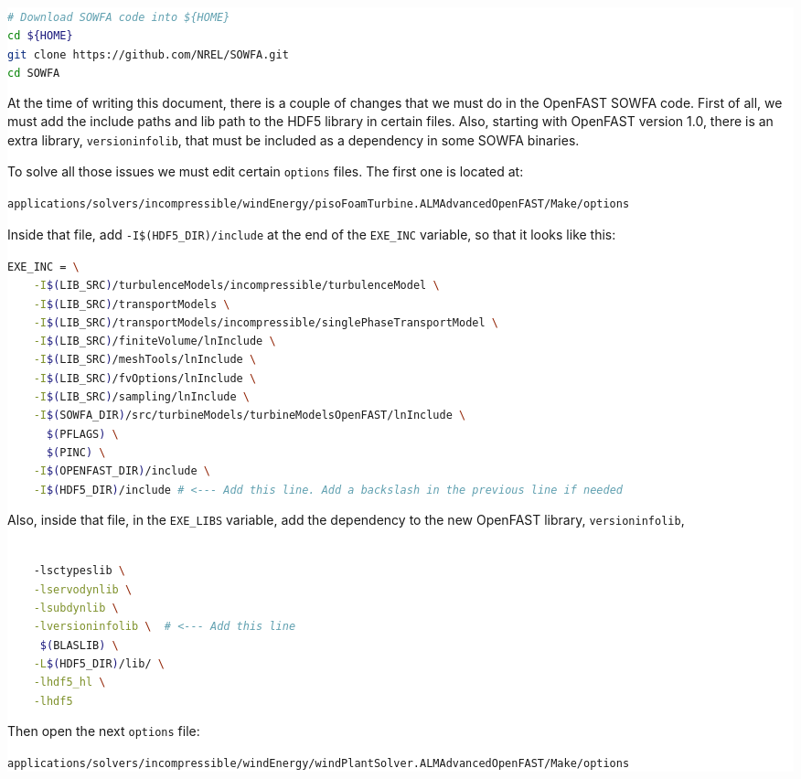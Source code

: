 ```bash
# Download SOWFA code into ${HOME}
cd ${HOME}
git clone https://github.com/NREL/SOWFA.git
cd SOWFA
```

At the time of writing this document, there is a couple of changes that we must do in the OpenFAST SOWFA code. First of all, we must add the include paths and lib path to the HDF5 library in certain files. Also, starting with OpenFAST version 1.0, there is an extra library, `versioninfolib`, that must be included as a dependency in some SOWFA binaries.

To solve all those issues we must  edit certain `options` files. The first one is located at:

```
applications/solvers/incompressible/windEnergy/pisoFoamTurbine.ALMAdvancedOpenFAST/Make/options 
``` 

Inside that file, add `-I$(HDF5_DIR)/include` at the end of the `EXE_INC` variable, so that it looks like this:

```bash
EXE_INC = \
    -I$(LIB_SRC)/turbulenceModels/incompressible/turbulenceModel \
    -I$(LIB_SRC)/transportModels \
    -I$(LIB_SRC)/transportModels/incompressible/singlePhaseTransportModel \
    -I$(LIB_SRC)/finiteVolume/lnInclude \
    -I$(LIB_SRC)/meshTools/lnInclude \
    -I$(LIB_SRC)/fvOptions/lnInclude \
    -I$(LIB_SRC)/sampling/lnInclude \
    -I$(SOWFA_DIR)/src/turbineModels/turbineModelsOpenFAST/lnInclude \
      $(PFLAGS) \
      $(PINC) \
    -I$(OPENFAST_DIR)/include \
    -I$(HDF5_DIR)/include # <--- Add this line. Add a backslash in the previous line if needed

``` 

Also, inside that file, in the `EXE_LIBS` variable, add the dependency to the new OpenFAST library, `versioninfolib`, 

```bash

    -lsctypeslib \
    -lservodynlib \
    -lsubdynlib \
    -lversioninfolib \  # <--- Add this line 
     $(BLASLIB) \
    -L$(HDF5_DIR)/lib/ \
    -lhdf5_hl \
    -lhdf5 
```

Then open the next `options` file:
```bash
applications/solvers/incompressible/windEnergy/windPlantSolver.ALMAdvancedOpenFAST/Make/options
```
